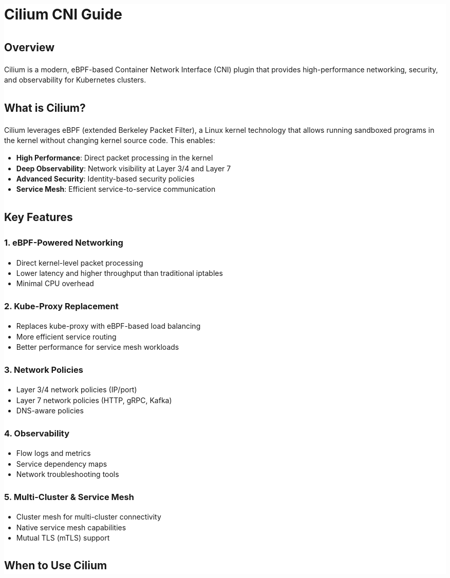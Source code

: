 # Cilium CNI Guide

## Overview

Cilium is a modern, eBPF-based Container Network Interface (CNI) plugin that provides high-performance networking, security, and observability for Kubernetes clusters.

## What is Cilium?

Cilium leverages eBPF (extended Berkeley Packet Filter), a Linux kernel technology that allows running sandboxed programs in the kernel without changing kernel source code. This enables:

-   **High Performance**: Direct packet processing in the kernel
-   **Deep Observability**: Network visibility at Layer 3/4 and Layer 7
-   **Advanced Security**: Identity-based security policies
-   **Service Mesh**: Efficient service-to-service communication

## Key Features

### 1. eBPF-Powered Networking

-   Direct kernel-level packet processing
-   Lower latency and higher throughput than traditional iptables
-   Minimal CPU overhead

### 2. Kube-Proxy Replacement

-   Replaces kube-proxy with eBPF-based load balancing
-   More efficient service routing
-   Better performance for service mesh workloads

### 3. Network Policies

-   Layer 3/4 network policies (IP/port)
-   Layer 7 network policies (HTTP, gRPC, Kafka)
-   DNS-aware policies

### 4. Observability

-   Flow logs and metrics
-   Service dependency maps
-   Network troubleshooting tools

### 5. Multi-Cluster & Service Mesh

-   Cluster mesh for multi-cluster connectivity
-   Native service mesh capabilities
-   Mutual TLS (mTLS) support

## When to Use Cilium
